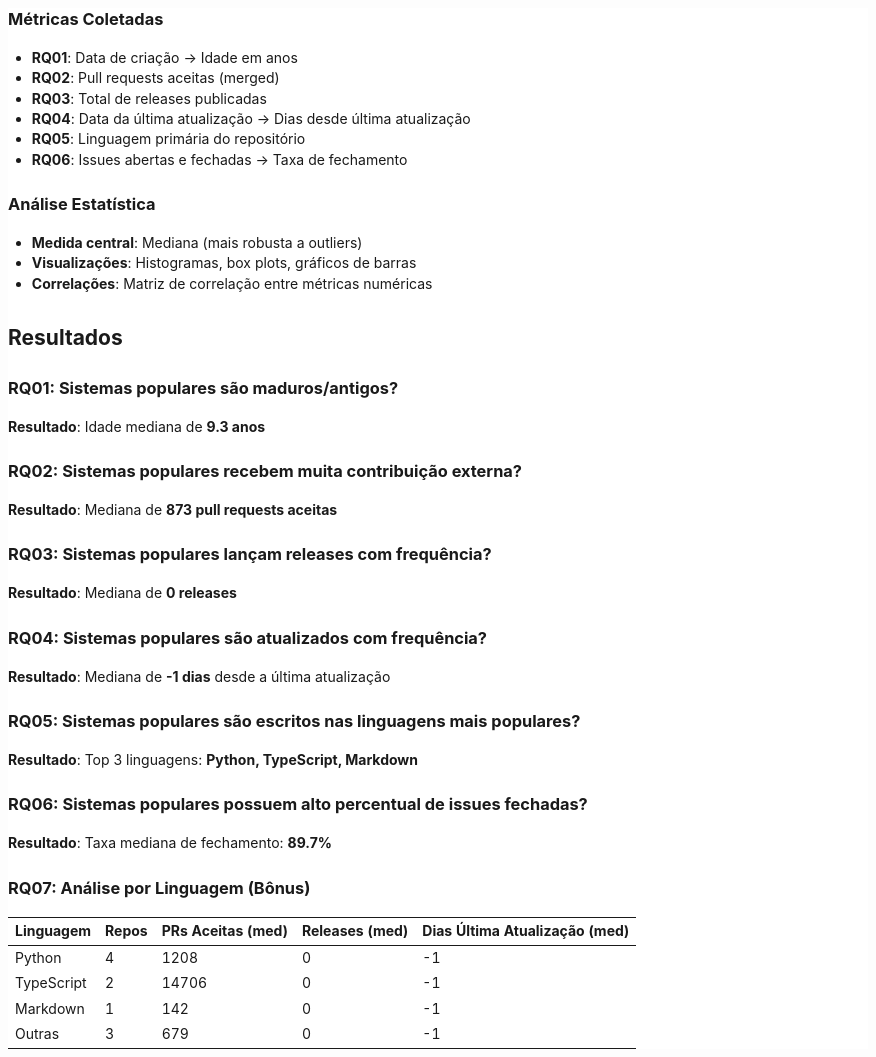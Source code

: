 ### Métricas Coletadas
- **RQ01**: Data de criação → Idade em anos
- **RQ02**: Pull requests aceitas (merged)  
- **RQ03**: Total de releases publicadas
- **RQ04**: Data da última atualização → Dias desde última atualização
- **RQ05**: Linguagem primária do repositório
- **RQ06**: Issues abertas e fechadas → Taxa de fechamento

### Análise Estatística
- **Medida central**: Mediana (mais robusta a outliers)
- **Visualizações**: Histogramas, box plots, gráficos de barras
- **Correlações**: Matriz de correlação entre métricas numéricas



## Resultados

### RQ01: Sistemas populares são maduros/antigos?
**Resultado**: Idade mediana de **9.3 anos**

### RQ02: Sistemas populares recebem muita contribuição externa?
**Resultado**: Mediana de **873 pull requests aceitas**

### RQ03: Sistemas populares lançam releases com frequência?
**Resultado**: Mediana de **0 releases**

### RQ04: Sistemas populares são atualizados com frequência?
**Resultado**: Mediana de **-1 dias** desde a última atualização

### RQ05: Sistemas populares são escritos nas linguagens mais populares?
**Resultado**: Top 3 linguagens: **Python, TypeScript, Markdown**

### RQ06: Sistemas populares possuem alto percentual de issues fechadas?
**Resultado**: Taxa mediana de fechamento: **89.7%**

### RQ07: Análise por Linguagem (Bônus)

| Linguagem | Repos | PRs Aceitas (med) | Releases (med) | Dias Última Atualização (med) |
|-----------|-------|-------------------|----------------|-------------------------------|
| Python | 4 | 1208 | 0 | -1 |
| TypeScript | 2 | 14706 | 0 | -1 |
| Markdown | 1 | 142 | 0 | -1 |
| Outras | 3 | 679 | 0 | -1 |
